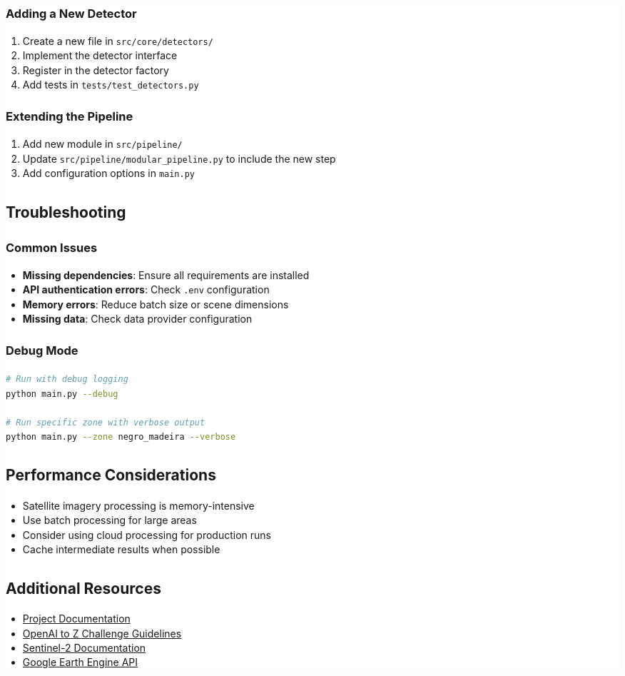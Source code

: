 ### Adding a New Detector
1. Create a new file in `src/core/detectors/`
2. Implement the detector interface
3. Register in the detector factory
4. Add tests in `tests/test_detectors.py`

### Extending the Pipeline
1. Add new module in `src/pipeline/`
2. Update `src/pipeline/modular_pipeline.py` to include the new step
3. Add configuration options in `main.py`

## Troubleshooting

### Common Issues
- **Missing dependencies**: Ensure all requirements are installed
- **API authentication errors**: Check `.env` configuration
- **Memory errors**: Reduce batch size or scene dimensions
- **Missing data**: Check data provider configuration

### Debug Mode
```bash
# Run with debug logging
python main.py --debug

# Run specific zone with verbose output
python main.py --zone negro_madeira --verbose
```

## Performance Considerations

- Satellite imagery processing is memory-intensive
- Use batch processing for large areas
- Consider using cloud processing for production runs
- Cache intermediate results when possible

## Additional Resources

- [Project Documentation](https://github.com/stawils/amazon-discovery/wiki)
- [OpenAI to Z Challenge Guidelines](https://kaggle.com/competitions/openai-to-z-challenge)
- [Sentinel-2 Documentation](https://sentinels.copernicus.eu/web/sentinel/user-guides/sentinel-2-msi)
- [Google Earth Engine API](https://developers.google.com/earth-engine/guides)
